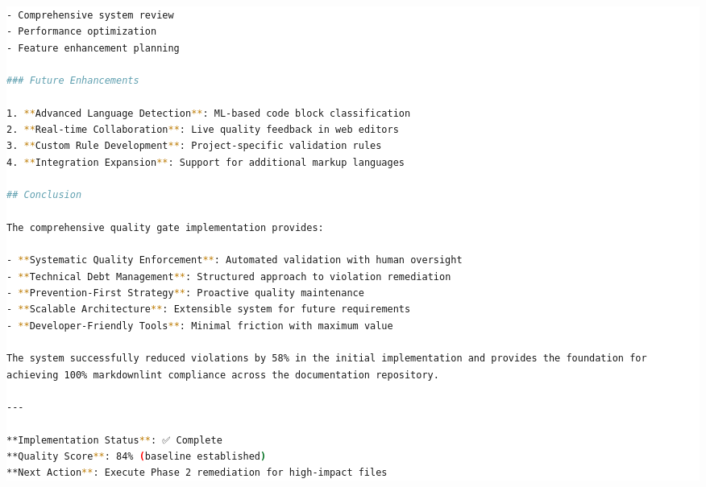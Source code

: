 ```bash
- Comprehensive system review
- Performance optimization
- Feature enhancement planning

### Future Enhancements

1. **Advanced Language Detection**: ML-based code block classification
2. **Real-time Collaboration**: Live quality feedback in web editors
3. **Custom Rule Development**: Project-specific validation rules
4. **Integration Expansion**: Support for additional markup languages

## Conclusion

The comprehensive quality gate implementation provides:

- **Systematic Quality Enforcement**: Automated validation with human oversight
- **Technical Debt Management**: Structured approach to violation remediation
- **Prevention-First Strategy**: Proactive quality maintenance
- **Scalable Architecture**: Extensible system for future requirements
- **Developer-Friendly Tools**: Minimal friction with maximum value

The system successfully reduced violations by 58% in the initial implementation and provides the foundation for
achieving 100% markdownlint compliance across the documentation repository.

---

**Implementation Status**: ✅ Complete
**Quality Score**: 84% (baseline established)
**Next Action**: Execute Phase 2 remediation for high-impact files
